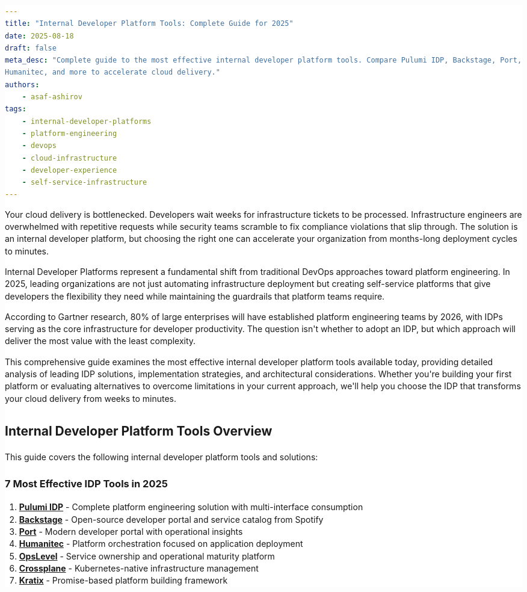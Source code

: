 ```yaml
---
title: "Internal Developer Platform Tools: Complete Guide for 2025"
date: 2025-08-18
draft: false
meta_desc: "Complete guide to the most effective internal developer platform tools. Compare Pulumi IDP, Backstage, Port, Humanitec, and more to accelerate cloud delivery."
authors:
    - asaf-ashirov
tags:
    - internal-developer-platforms
    - platform-engineering
    - devops
    - cloud-infrastructure
    - developer-experience
    - self-service-infrastructure
---
```


Your cloud delivery is bottlenecked. Developers wait weeks for infrastructure tickets to be processed. Infrastructure engineers are overwhelmed with repetitive requests while security teams scramble to fix compliance violations that slip through. The solution is an internal developer platform, but choosing the right one can accelerate your organization from months-long deployment cycles to minutes.



Internal Developer Platforms represent a fundamental shift from traditional DevOps approaches toward platform engineering. In 2025, leading organizations are not just automating infrastructure deployment but creating self-service platforms that give developers the flexibility they need while maintaining the guardrails that platform teams require.

According to Gartner research, 80% of large enterprises will have established platform engineering teams by 2026, with IDPs serving as the core infrastructure for developer productivity. The question isn't whether to adopt an IDP, but which approach will deliver the most value with the least complexity.

This comprehensive guide examines the most effective internal developer platform tools available today, providing detailed analysis of leading IDP solutions, implementation strategies, and architectural considerations. Whether you're building your first platform or evaluating alternatives to overcome limitations in your current approach, we'll help you choose the IDP that transforms your cloud delivery from weeks to minutes.

## Internal Developer Platform Tools Overview

This guide covers the following internal developer platform tools and solutions:

### 7 Most Effective IDP Tools in 2025

1. **[Pulumi IDP](#pulumi-idp-the-complete-platform-engineering-solution)** - Complete platform engineering solution with multi-interface consumption
2. **[Backstage](#backstage-the-developer-portal-pioneer)** - Open-source developer portal and service catalog from Spotify
3. **[Port](#port-the-modern-developer-portal-evolution)** - Modern developer portal with operational insights
4. **[Humanitec](#humanitec-platform-orchestration-focus)** - Platform orchestration focused on application deployment
5. **[OpsLevel](#opslevel-service-ownership-and-operational-excellence)** - Service ownership and operational maturity platform
6. **[Crossplane](#crossplane-kubernetes-native-infrastructure-management)** - Kubernetes-native infrastructure management
7. **[Kratix](#kratix-promise-based-platform-engineering)** - Promise-based platform building framework

